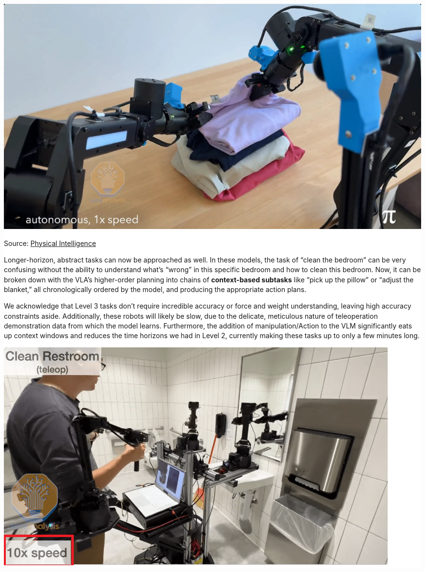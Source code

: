![](images/450-folding-clothesGIMP.webp)

Source: [Physical Intelligence](https://www.physicalintelligence.company/blog/pi0)

Longer-horizon, abstract tasks can now be approached as well. In these models, the task of “clean the bedroom” can be very confusing without the ability to understand what’s “wrong” in this specific bedroom and how to clean this bedroom. Now, it can be broken down with the VLA’s higher-order planning into chains of **context-based subtasks** like “pick up the pillow” or “adjust the blanket,” all chronologically ordered by the model, and producing the appropriate action plans.

We acknowledge that Level 3 tasks don’t require incredible accuracy or force and weight understanding, leaving high accuracy constraints aside. Additionally, these robots will likely be slow, due to the delicate, meticulous nature of teleoperation demonstration data from which the model learns. Furthermore, the addition of manipulation/Action to the VLM significantly eats up context windows and reduces the time horizons we had in Level 2, currently making these tasks up to only a few minutes long.

![](images/aloha-teleopGIMP.png)
